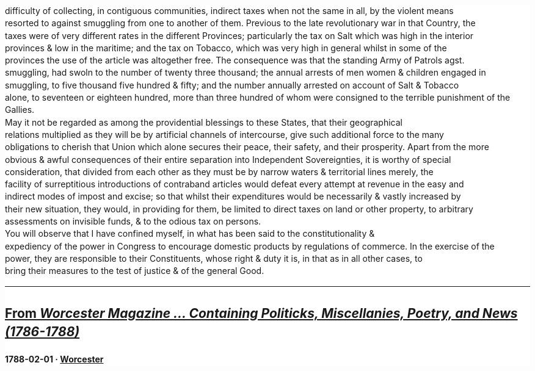difficulty of collecting, in contiguous communities, indirect taxes when not the same in all, by the violent means  
resorted to against smuggling from one to another of them. Previous to the late revolutionary war in that Country, the  
taxes were of very different rates in the different Provinces; particularly the tax on Salt which was high in the interior  
provinces &amp; low in the maritime; and the tax on Tobacco, which was very high in general whilst in some of the  
provinces the use of the article was altogether free. The consequence was that the standing Army of Patrols agst.  
smuggling, had swoln to the number of twenty three thousand; the annual arrests of men women &amp; children engaged in  
smuggling, to five thousand five hundred &amp; fifty; and the number annually arrested on account of Salt &amp; Tobacco  
alone, to seventeen or eighteen hundred, more than three hundred of whom were consigned to the terrible punishment of the  
Gallies.  
May it not be regarded as among the providential blessings to these States, that their geographical  
relations multiplied as they will be by artificial channels of intercourse, give such additional force to the many  
obligations to cherish that Union which alone secures their peace, their safety, and their prosperity. Apart from the more  
obvious &amp; awful consequences of their entire separation into Independent Sovereignties, it is worthy of special  
consideration, that divided from each other as they must be by narrow waters &amp; territorial lines merely, the  
facility of surreptitious introductions of contraband articles would defeat every attempt at revenue in the easy and  
indirect modes of impost and excise; so that whilst their expenditures would be necessarily &amp; vastly increased by  
their new situation, they would, in providing for them, be limited to direct taxes on land or other property, to arbitrary  
assessments on invisible funds, &amp; to the odious tax on persons.  
You will observe that I have confined myself, in what has been said to the constitutionality &amp;  
expediency of the power in Congress to encourage domestic products by regulations of commerce. In the exercise of the  
power, they are responsible to their Constituents, whose right &amp; duty it is, in that as in all other cases, to  
bring their measures to the test of justice &amp; of the general Good.
</td></tr></table>

---

## [From _Worcester Magazine ... Containing Politicks, Miscellanies, Poetry, and News (1786-1788)_](https://archive.org/details/sim_worcester-magazine_1788-02_4_19/page/n9/mode/1up?view=theater)

#### 1788-02-01 &middot; [Worcester](http://dbpedia.org/resource/Worcester%2C_Massachusetts)
